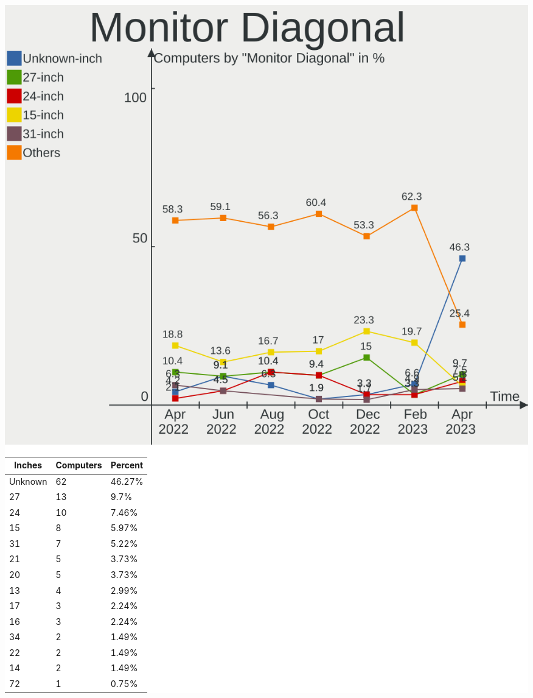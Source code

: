 ![Monitor Diagonal](./All/images/line_chart/mon_diagonal.svg)

| Inches  | Computers | Percent |
|---------|-----------|---------|
| Unknown | 62        | 46.27%  |
| 27      | 13        | 9.7%    |
| 24      | 10        | 7.46%   |
| 15      | 8         | 5.97%   |
| 31      | 7         | 5.22%   |
| 21      | 5         | 3.73%   |
| 20      | 5         | 3.73%   |
| 13      | 4         | 2.99%   |
| 17      | 3         | 2.24%   |
| 16      | 3         | 2.24%   |
| 34      | 2         | 1.49%   |
| 22      | 2         | 1.49%   |
| 14      | 2         | 1.49%   |
| 72      | 1         | 0.75%   |